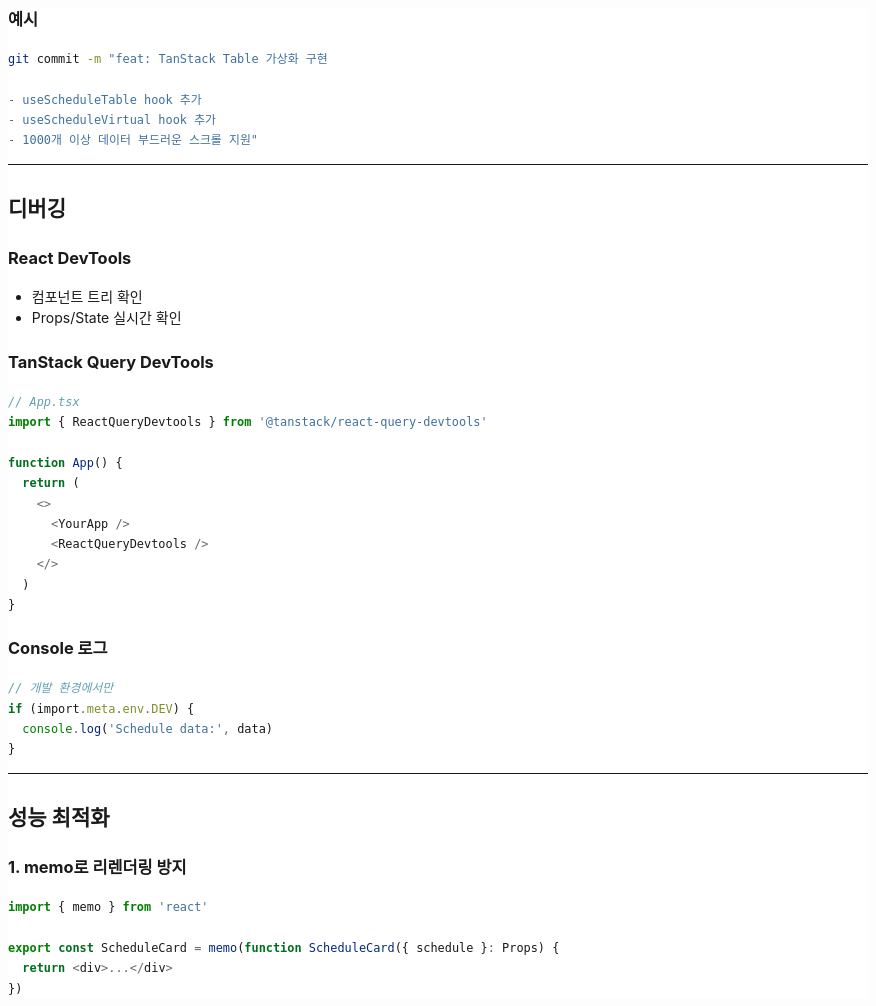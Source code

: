 ### 예시
```bash
git commit -m "feat: TanStack Table 가상화 구현

- useScheduleTable hook 추가
- useScheduleVirtual hook 추가
- 1000개 이상 데이터 부드러운 스크롤 지원"
```

---

## 디버깅

### React DevTools
- 컴포넌트 트리 확인
- Props/State 실시간 확인

### TanStack Query DevTools
```typescript
// App.tsx
import { ReactQueryDevtools } from '@tanstack/react-query-devtools'

function App() {
  return (
    <>
      <YourApp />
      <ReactQueryDevtools />
    </>
  )
}
```

### Console 로그
```typescript
// 개발 환경에서만
if (import.meta.env.DEV) {
  console.log('Schedule data:', data)
}
```

---

## 성능 최적화

### 1. memo로 리렌더링 방지
```typescript
import { memo } from 'react'

export const ScheduleCard = memo(function ScheduleCard({ schedule }: Props) {
  return <div>...</div>
})
```
